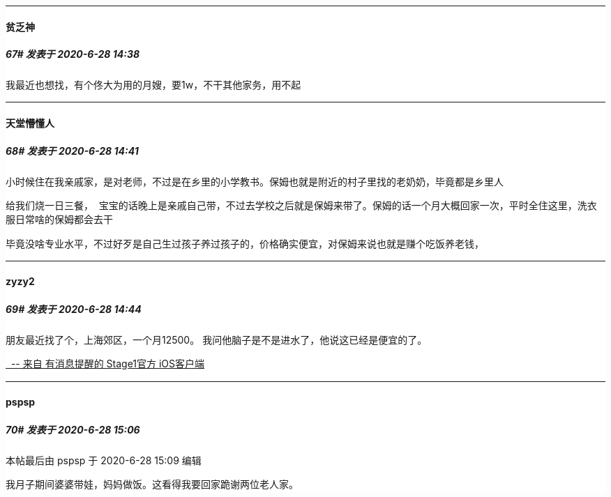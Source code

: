



*****

####  贫乏神  
##### 67#       发表于 2020-6-28 14:38




我最近也想找，有个佟大为用的月嫂，要1w，不干其他家务，用不起







*****

####  天堂懵懂人  
##### 68#       发表于 2020-6-28 14:41




小时候住在我亲戚家，是对老师，不过是在乡里的小学教书。保姆也就是附近的村子里找的老奶奶，毕竟都是乡里人

给我们烧一日三餐，  宝宝的话晚上是亲戚自己带，不过去学校之后就是保姆来带了。保姆的话一个月大概回家一次，平时全住这里，洗衣服日常啥的保姆都会去干

毕竟没啥专业水平，不过好歹是自己生过孩子养过孩子的，价格确实便宜，对保姆来说也就是赚个吃饭养老钱，







*****

####  zyzy2  
##### 69#       发表于 2020-6-28 14:44




朋友最近找了个，上海郊区，一个月12500。
我问他脑子是不是进水了，他说这已经是便宜的了。

[  -- 来自 有消息提醒的 Stage1官方 iOS客户端](https://itunes.apple.com/fi/app/saraba1st/id1221237470?mt=8)







*****

####  pspsp  
##### 70#       发表于 2020-6-28 15:06



 本帖最后由 pspsp 于 2020-6-28 15:09 编辑 

我月子期间婆婆带娃，妈妈做饭。这看得我要回家跪谢两位老人家。
